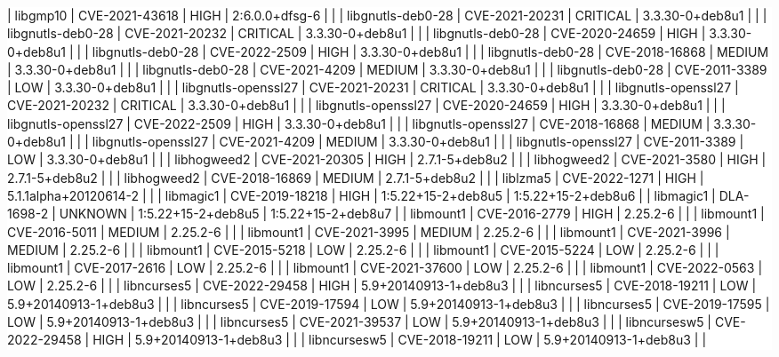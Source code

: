 | libgmp10         |    CVE-2021-43618   |   HIGH  |  2:6.0.0+dfsg-6 |  |
| libgnutls-deb0-28         |    CVE-2021-20231   |   CRITICAL  |  3.3.30-0+deb8u1 |  |
| libgnutls-deb0-28         |    CVE-2021-20232   |   CRITICAL  |  3.3.30-0+deb8u1 |  |
| libgnutls-deb0-28         |    CVE-2020-24659   |   HIGH  |  3.3.30-0+deb8u1 |  |
| libgnutls-deb0-28         |    CVE-2022-2509   |   HIGH  |  3.3.30-0+deb8u1 |  |
| libgnutls-deb0-28         |    CVE-2018-16868   |   MEDIUM  |  3.3.30-0+deb8u1 |  |
| libgnutls-deb0-28         |    CVE-2021-4209   |   MEDIUM  |  3.3.30-0+deb8u1 |  |
| libgnutls-deb0-28         |    CVE-2011-3389   |   LOW  |  3.3.30-0+deb8u1 |  |
| libgnutls-openssl27         |    CVE-2021-20231   |   CRITICAL  |  3.3.30-0+deb8u1 |  |
| libgnutls-openssl27         |    CVE-2021-20232   |   CRITICAL  |  3.3.30-0+deb8u1 |  |
| libgnutls-openssl27         |    CVE-2020-24659   |   HIGH  |  3.3.30-0+deb8u1 |  |
| libgnutls-openssl27         |    CVE-2022-2509   |   HIGH  |  3.3.30-0+deb8u1 |  |
| libgnutls-openssl27         |    CVE-2018-16868   |   MEDIUM  |  3.3.30-0+deb8u1 |  |
| libgnutls-openssl27         |    CVE-2021-4209   |   MEDIUM  |  3.3.30-0+deb8u1 |  |
| libgnutls-openssl27         |    CVE-2011-3389   |   LOW  |  3.3.30-0+deb8u1 |  |
| libhogweed2         |    CVE-2021-20305   |   HIGH  |  2.7.1-5+deb8u2 |  |
| libhogweed2         |    CVE-2021-3580   |   HIGH  |  2.7.1-5+deb8u2 |  |
| libhogweed2         |    CVE-2018-16869   |   MEDIUM  |  2.7.1-5+deb8u2 |  |
| liblzma5         |    CVE-2022-1271   |   HIGH  |  5.1.1alpha+20120614-2 |  |
| libmagic1         |    CVE-2019-18218   |   HIGH  |  1:5.22+15-2+deb8u5 | 1:5.22+15-2+deb8u6 |
| libmagic1         |    DLA-1698-2   |   UNKNOWN  |  1:5.22+15-2+deb8u5 | 1:5.22+15-2+deb8u7 |
| libmount1         |    CVE-2016-2779   |   HIGH  |  2.25.2-6 |  |
| libmount1         |    CVE-2016-5011   |   MEDIUM  |  2.25.2-6 |  |
| libmount1         |    CVE-2021-3995   |   MEDIUM  |  2.25.2-6 |  |
| libmount1         |    CVE-2021-3996   |   MEDIUM  |  2.25.2-6 |  |
| libmount1         |    CVE-2015-5218   |   LOW  |  2.25.2-6 |  |
| libmount1         |    CVE-2015-5224   |   LOW  |  2.25.2-6 |  |
| libmount1         |    CVE-2017-2616   |   LOW  |  2.25.2-6 |  |
| libmount1         |    CVE-2021-37600   |   LOW  |  2.25.2-6 |  |
| libmount1         |    CVE-2022-0563   |   LOW  |  2.25.2-6 |  |
| libncurses5         |    CVE-2022-29458   |   HIGH  |  5.9+20140913-1+deb8u3 |  |
| libncurses5         |    CVE-2018-19211   |   LOW  |  5.9+20140913-1+deb8u3 |  |
| libncurses5         |    CVE-2019-17594   |   LOW  |  5.9+20140913-1+deb8u3 |  |
| libncurses5         |    CVE-2019-17595   |   LOW  |  5.9+20140913-1+deb8u3 |  |
| libncurses5         |    CVE-2021-39537   |   LOW  |  5.9+20140913-1+deb8u3 |  |
| libncursesw5         |    CVE-2022-29458   |   HIGH  |  5.9+20140913-1+deb8u3 |  |
| libncursesw5         |    CVE-2018-19211   |   LOW  |  5.9+20140913-1+deb8u3 |  |